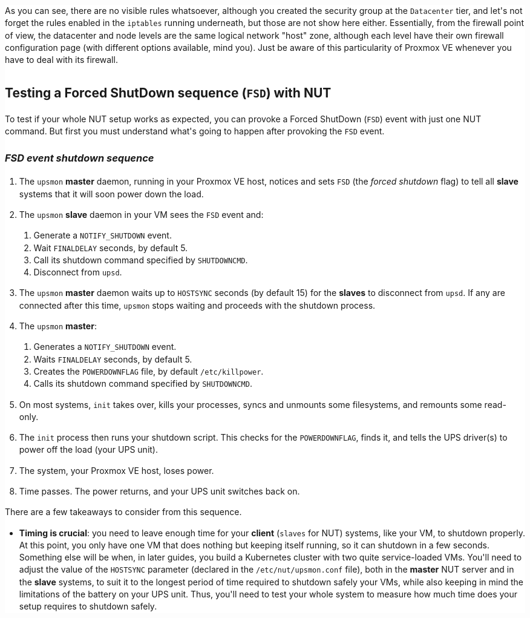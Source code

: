 As you can see, there are no visible rules whatsoever, although you created the security group at the `Datacenter` tier, and let's not forget the rules enabled in the `iptables` running underneath, but those are not show here either. Essentially, from the firewall point of view, the datacenter and node levels are the same logical network "host" zone, although each level have their own firewall configuration page (with different options available, mind you). Just be aware of this particularity of Proxmox VE whenever you have to deal with its firewall.

## Testing a Forced ShutDown sequence (`FSD`) with NUT

To test if your whole NUT setup works as expected, you can provoke a Forced ShutDown (`FSD`) event with just one NUT command. But first you must understand what's going to happen after provoking the `FSD` event.

### _FSD event shutdown sequence_

1. The `upsmon` **master** daemon, running in your Proxmox VE host, notices and sets `FSD` (the _forced shutdown_ flag) to tell all **slave** systems that it will soon power down the load.

2. The `upsmon` **slave** daemon in your VM sees the `FSD` event and:

    1. Generate a `NOTIFY_SHUTDOWN` event.
    2. Wait `FINALDELAY` seconds, by default 5.
    3. Call its shutdown command specified by `SHUTDOWNCMD`.
    4. Disconnect from `upsd`.

3. The `upsmon` **master** daemon waits up to `HOSTSYNC` seconds (by default 15) for the **slaves** to disconnect from `upsd`. If any are connected after this time, `upsmon` stops waiting and proceeds with the shutdown process.

4. The `upsmon` **master**:

    1. Generates a `NOTIFY_SHUTDOWN` event.
    2. Waits `FINALDELAY` seconds, by default 5.
    3. Creates the `POWERDOWNFLAG` file, by default `/etc/killpower`.
    4. Calls its shutdown command specified by `SHUTDOWNCMD`.

5. On most systems, `init` takes over, kills your processes, syncs and unmounts some filesystems, and remounts some read-only.

6. The `init` process then runs your shutdown script. This checks for the `POWERDOWNFLAG`, finds it, and tells the UPS driver(s) to power off the load (your UPS unit).

7. The system, your Proxmox VE host, loses power.

8. Time passes. The power returns, and your UPS unit switches back on.

There are a few takeaways to consider from this sequence.

- **Timing is crucial**: you need to leave enough time for your **client** (`slaves` for NUT) systems, like your VM, to shutdown properly. At this point, you only have one VM that does nothing but keeping itself running, so it can shutdown in a few seconds. Something else will be when, in later guides, you build a Kubernetes cluster with two quite service-loaded VMs. You'll need to adjust the value of the `HOSTSYNC` parameter (declared in the `/etc/nut/upsmon.conf` file), both in the **master** NUT server and in the **slave** systems, to suit it to the longest period of time required to shutdown safely your VMs, while also keeping in mind the limitations of the battery on your UPS unit. Thus, you'll need to test your whole system to measure how much time does your setup requires to shutdown safely.
